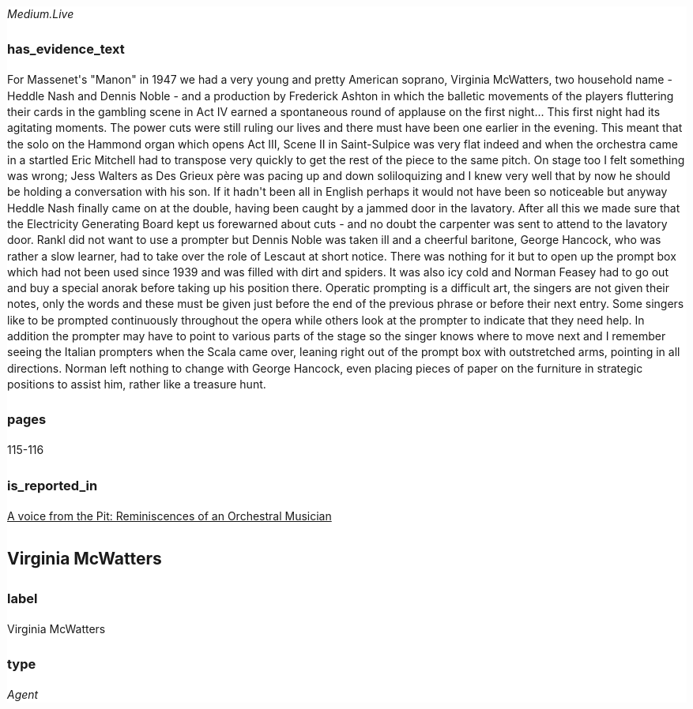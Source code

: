 
*Medium.Live*

### has_evidence_text


For Massenet's "Manon" in 1947 we had a very young and pretty American soprano, Virginia McWatters, two household name - Heddle Nash and Dennis Noble - and a production by Frederick Ashton in which the balletic movements of the players fluttering their cards in the gambling scene in Act IV earned a spontaneous round of applause on the first night... This first night had its agitating moments. The power cuts were still ruling our lives and there must have been one earlier in the evening. This meant that the solo on the Hammond organ which opens Act III, Scene II in Saint-Sulpice was very flat indeed and when the orchestra came in a startled Eric Mitchell had to transpose very quickly to get the rest of the piece to the same pitch. On stage too I felt something was wrong; Jess Walters as Des Grieux père was pacing up and down soliloquizing and I knew very well that by now he should be holding a conversation with his son. If it hadn't been all in English perhaps it would not have been so noticeable but anyway Heddle Nash finally came on at the double, having been caught by a jammed door in the lavatory. After all this we made sure that the Electricity Generating Board kept us forewarned about cuts - and no doubt the carpenter was sent to attend to the lavatory door.
Rankl did not want to use a prompter but Dennis Noble was taken ill and a cheerful baritone, George Hancock, who was rather a slow learner, had to take over the role of Lescaut at short notice. There was nothing for it but to open up the prompt box which had not been used since 1939 and was filled with dirt and spiders. It was also icy cold and Norman Feasey had to go out and buy a special anorak before taking up his position there. Operatic prompting is a difficult art, the singers are not given their notes, only the words and these must be given just before the end of the previous phrase or before their next entry. Some singers like to be prompted continuously throughout the opera while others look at the prompter to indicate that they need help. In addition the prompter may have to point to various parts of the stage so the singer knows where to move next and I remember seeing the Italian prompters when the Scala came over, leaning right out of the prompt box with outstretched arms, pointing in all directions. Norman left nothing to change with George Hancock, even placing pieces of paper on the furniture in strategic positions to assist him, rather like a treasure hunt.  

### pages


115-116

### is_reported_in


[A voice from the Pit: Reminiscences of an Orchestral Musician](#A-voice-from-the-Pit-Reminiscences-of-an-Orchestral-Musician)

## Virginia McWatters

### label


Virginia McWatters

### type


*Agent*
